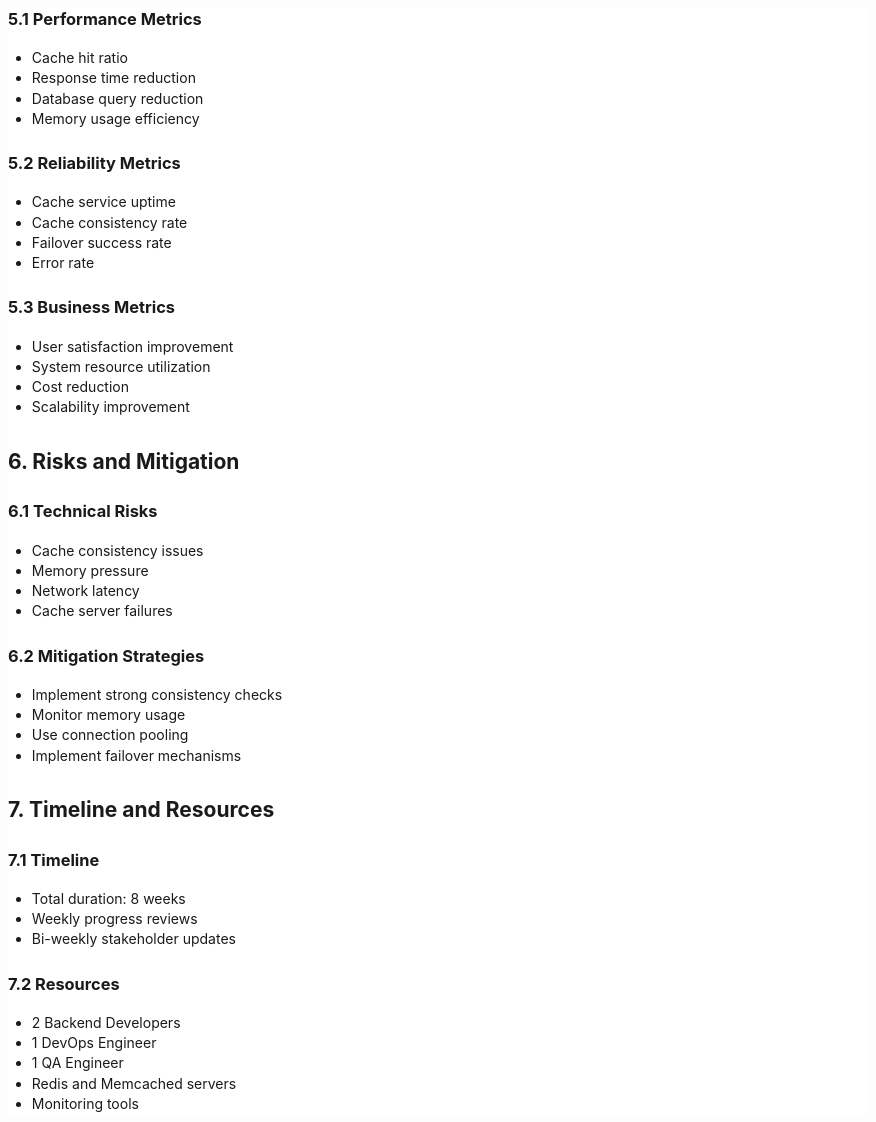 ### 5.1 Performance Metrics
- Cache hit ratio
- Response time reduction
- Database query reduction
- Memory usage efficiency

### 5.2 Reliability Metrics
- Cache service uptime
- Cache consistency rate
- Failover success rate
- Error rate

### 5.3 Business Metrics
- User satisfaction improvement
- System resource utilization
- Cost reduction
- Scalability improvement

## 6. Risks and Mitigation

### 6.1 Technical Risks
- Cache consistency issues
- Memory pressure
- Network latency
- Cache server failures

### 6.2 Mitigation Strategies
- Implement strong consistency checks
- Monitor memory usage
- Use connection pooling
- Implement failover mechanisms

## 7. Timeline and Resources

### 7.1 Timeline
- Total duration: 8 weeks
- Weekly progress reviews
- Bi-weekly stakeholder updates

### 7.2 Resources
- 2 Backend Developers
- 1 DevOps Engineer
- 1 QA Engineer
- Redis and Memcached servers
- Monitoring tools 